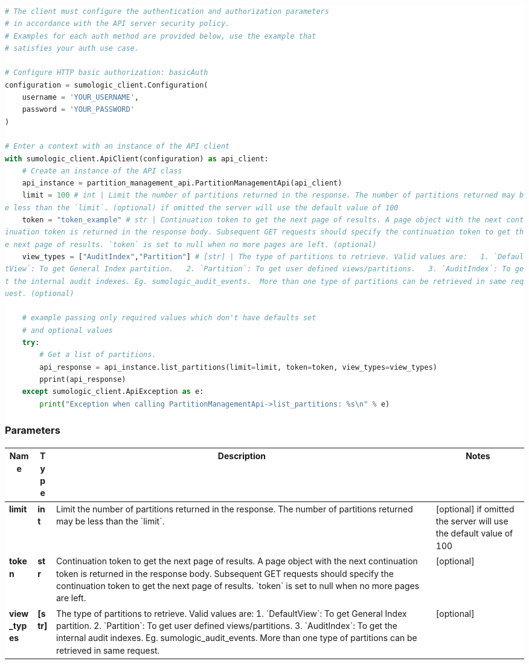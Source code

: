 ```python
# The client must configure the authentication and authorization parameters
# in accordance with the API server security policy.
# Examples for each auth method are provided below, use the example that
# satisfies your auth use case.

# Configure HTTP basic authorization: basicAuth
configuration = sumologic_client.Configuration(
    username = 'YOUR_USERNAME',
    password = 'YOUR_PASSWORD'
)

# Enter a context with an instance of the API client
with sumologic_client.ApiClient(configuration) as api_client:
    # Create an instance of the API class
    api_instance = partition_management_api.PartitionManagementApi(api_client)
    limit = 100 # int | Limit the number of partitions returned in the response. The number of partitions returned may be less than the `limit`. (optional) if omitted the server will use the default value of 100
    token = "token_example" # str | Continuation token to get the next page of results. A page object with the next continuation token is returned in the response body. Subsequent GET requests should specify the continuation token to get the next page of results. `token` is set to null when no more pages are left. (optional)
    view_types = ["AuditIndex","Partition"] # [str] | The type of partitions to retrieve. Valid values are:   1. `DefaultView`: To get General Index partition.   2. `Partition`: To get user defined views/partitions.   3. `AuditIndex`: To get the internal audit indexes. Eg. sumologic_audit_events.  More than one type of partitions can be retrieved in same request. (optional)

    # example passing only required values which don't have defaults set
    # and optional values
    try:
        # Get a list of partitions.
        api_response = api_instance.list_partitions(limit=limit, token=token, view_types=view_types)
        pprint(api_response)
    except sumologic_client.ApiException as e:
        print("Exception when calling PartitionManagementApi->list_partitions: %s\n" % e)
```


### Parameters

Name | Type | Description  | Notes
------------- | ------------- | ------------- | -------------
 **limit** | **int**| Limit the number of partitions returned in the response. The number of partitions returned may be less than the &#x60;limit&#x60;. | [optional] if omitted the server will use the default value of 100
 **token** | **str**| Continuation token to get the next page of results. A page object with the next continuation token is returned in the response body. Subsequent GET requests should specify the continuation token to get the next page of results. &#x60;token&#x60; is set to null when no more pages are left. | [optional]
 **view_types** | **[str]**| The type of partitions to retrieve. Valid values are:   1. &#x60;DefaultView&#x60;: To get General Index partition.   2. &#x60;Partition&#x60;: To get user defined views/partitions.   3. &#x60;AuditIndex&#x60;: To get the internal audit indexes. Eg. sumologic_audit_events.  More than one type of partitions can be retrieved in same request. | [optional]
